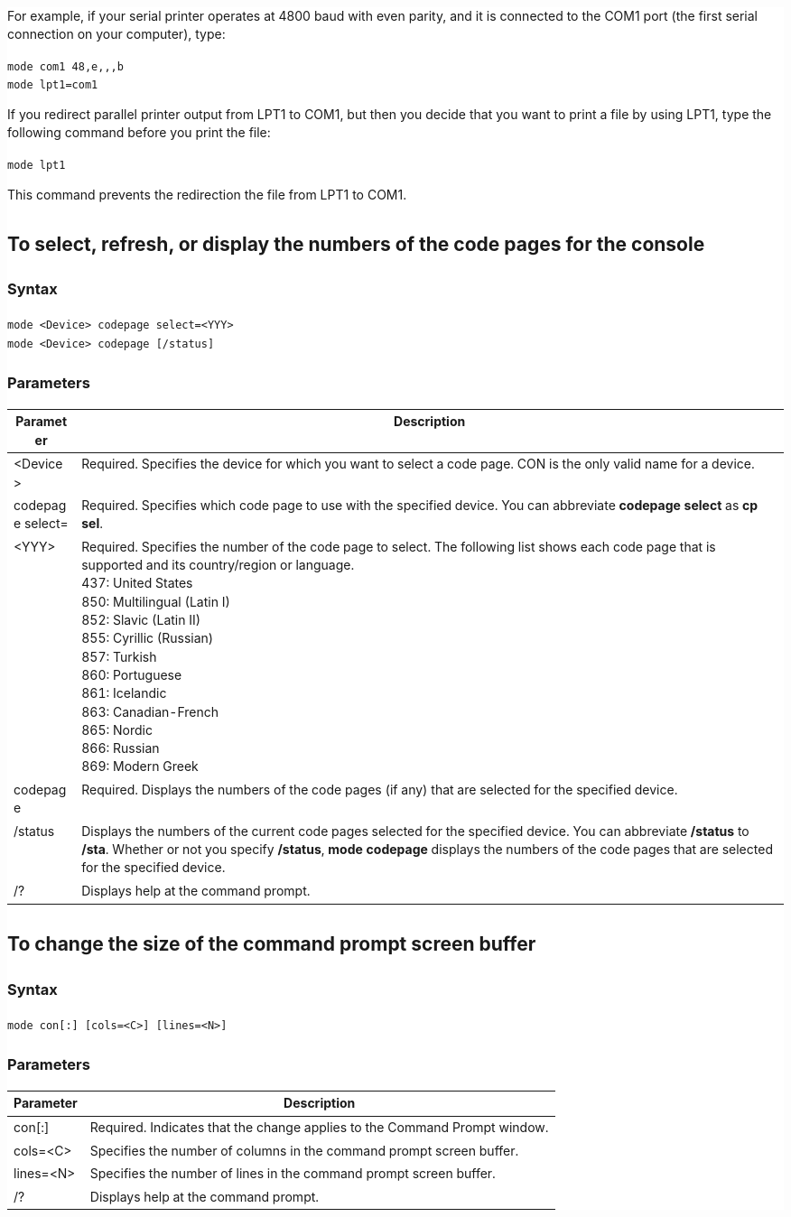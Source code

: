 For example, if your serial printer operates at 4800 baud with even parity, and it is connected to the COM1 port (the first serial connection on your computer), type:
```
mode com1 48,e,,,b
mode lpt1=com1
```
If you redirect parallel printer output from LPT1 to COM1, but then you decide that you want to print a file by using LPT1, type the following command before you print the file:
```
mode lpt1
```
This command prevents the redirection the file from LPT1 to COM1.

## <a name="BKMK_4"></a>To select, refresh, or display the numbers of the code pages for the console

### Syntax

```
mode <Device> codepage select=<YYY>
mode <Device> codepage [/status]
```

### Parameters

|Parameter|Description|
|---------|-----------|
|\<Device>|Required. Specifies the device for which you want to select a code page. CON is the only valid name for a device.|
|codepage select=|Required. Specifies which code page to use with the specified device. You can abbreviate **codepage** **select** as **cp** **sel**.|
|\<YYY>|Required. Specifies the number of the code page to select. The following list shows each code page that is supported and its country/region or language.</br>437: United States</br>850: Multilingual (Latin I)</br>852: Slavic (Latin II)</br>855: Cyrillic (Russian)</br>857: Turkish</br>860: Portuguese</br>861: Icelandic</br>863: Canadian-French</br>865: Nordic</br>866: Russian</br>869: Modern Greek|
|codepage|Required. Displays the numbers of the code pages (if any) that are selected for the specified device.|
|/status|Displays the numbers of the current code pages selected for the specified device. You can abbreviate **/status** to **/sta**. Whether or not you specify **/status**, **mode codepage** displays the numbers of the code pages that are selected for the specified device.|
|/?|Displays help at the command prompt.|

## <a name="BKMK_5"></a>To change the size of the command prompt screen buffer

### Syntax

```
mode con[:] [cols=<C>] [lines=<N>]
```

### Parameters

|Parameter|Description|
|---------|-----------|
|con[:]|Required. Indicates that the change applies to the Command Prompt window.|
|cols=\<C>|Specifies the number of columns in the command prompt screen buffer.|
|lines=\<N>|Specifies the number of lines in the command prompt screen buffer.|
|/?|Displays help at the command prompt.|
